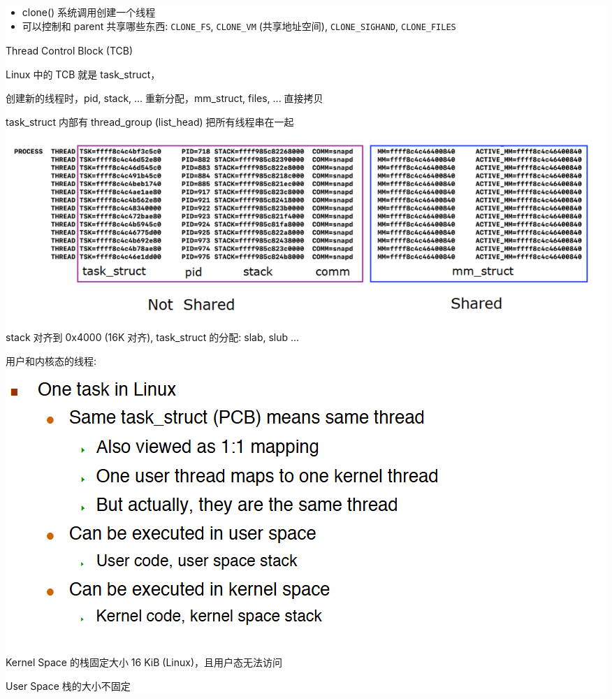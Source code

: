 - clone() 系统调用创建一个线程
- 可以控制和 parent 共享哪些东西: `CLONE_FS`, `CLONE_VM` (共享地址空间), `CLONE_SIGHAND`, `CLONE_FILES`

Thread Control Block (TCB)

Linux 中的 TCB 就是 task_struct，

创建新的线程时，pid, stack, ... 重新分配，mm_struct, files, ... 直接拷贝

task_struct 内部有 thread_group (list_head) 把所有线程串在一起

![image-20241022142757739](assets/note/image-20241022142757739.png)

stack 对齐到 0x4000 (16K 对齐), task_struct 的分配: slab, slub ...

用户和内核态的线程:

![image-20241022143955163](assets/note/image-20241022143955163.png)

Kernel Space 的栈固定大小 16 KiB (Linux)，且用户态无法访问

User Space 栈的大小不固定
